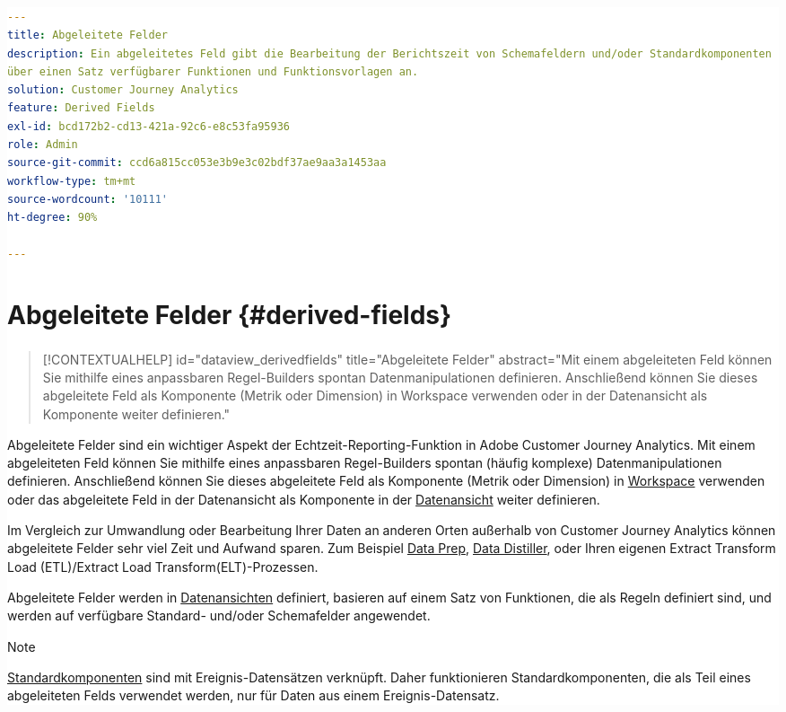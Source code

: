 ```yaml
---
title: Abgeleitete Felder
description: Ein abgeleitetes Feld gibt die Bearbeitung der Berichtszeit von Schemafeldern und/oder Standardkomponenten über einen Satz verfügbarer Funktionen und Funktionsvorlagen an.
solution: Customer Journey Analytics
feature: Derived Fields
exl-id: bcd172b2-cd13-421a-92c6-e8c53fa95936
role: Admin
source-git-commit: ccd6a815cc053e3b9e3c02bdf37ae9aa3a1453aa
workflow-type: tm+mt
source-wordcount: '10111'
ht-degree: 90%

---
```


# Abgeleitete Felder {#derived-fields}

>[!CONTEXTUALHELP]
>id="dataview_derivedfields"
>title="Abgeleitete Felder"
>abstract="Mit einem abgeleiteten Feld können Sie mithilfe eines anpassbaren Regel-Builders spontan Datenmanipulationen definieren. Anschließend können Sie dieses abgeleitete Feld als Komponente (Metrik oder Dimension) in Workspace verwenden oder in der Datenansicht als Komponente weiter definieren."


Abgeleitete Felder sind ein wichtiger Aspekt der Echtzeit-Reporting-Funktion in Adobe Customer Journey Analytics. Mit einem abgeleiteten Feld können Sie mithilfe eines anpassbaren Regel-Builders spontan (häufig komplexe) Datenmanipulationen definieren. Anschließend können Sie dieses abgeleitete Feld als Komponente (Metrik oder Dimension) in [Workspace](../../analysis-workspace/home.md) verwenden oder das abgeleitete Feld in der Datenansicht als Komponente in der [Datenansicht](../data-views.md) weiter definieren.

Im Vergleich zur Umwandlung oder Bearbeitung Ihrer Daten an anderen Orten außerhalb von Customer Journey Analytics können abgeleitete Felder sehr viel Zeit und Aufwand sparen. Zum Beispiel [Data Prep](https://experienceleague.adobe.com/de/docs/experience-platform/data-prep/home), [Data Distiller](https://experienceleague.adobe.com/de/docs/experience-platform/query/data-distiller/overview), oder Ihren eigenen Extract Transform Load (ETL)/Extract Load Transform(ELT)-Prozessen.

Abgeleitete Felder werden in [Datenansichten](../data-views.md) definiert, basieren auf einem Satz von Funktionen, die als Regeln definiert sind, und werden auf verfügbare Standard- und/oder Schemafelder angewendet.

>[!NOTE]
>
>[Standardkomponenten](../component-reference.md) sind mit Ereignis-Datensätzen verknüpft. Daher funktionieren Standardkomponenten, die als Teil eines abgeleiteten Felds verwendet werden, nur für Daten aus einem Ereignis-Datensatz.
>

